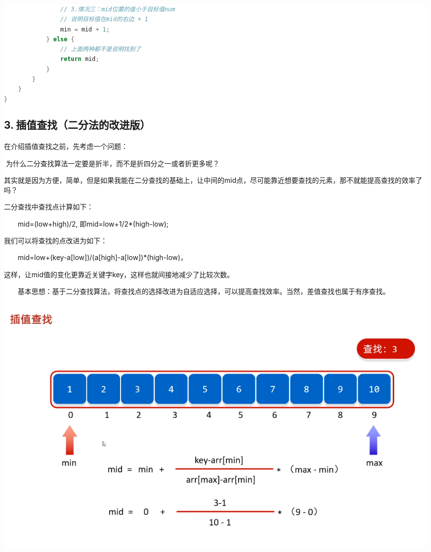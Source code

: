 ```java
                // 3.情况三：mid位置的值小于目标值num
                // 说明目标值在mid的右边 + 1
                min = mid + 1;
            } else {
                // 上面两种都不是说明找到了
                return mid;
            }
        }
    }
}
```

## 3. 插值查找（二分法的改进版）

在介绍插值查找之前，先考虑一个问题：

​	为什么二分查找算法一定要是折半，而不是折四分之一或者折更多呢？

其实就是因为方便，简单，但是如果我能在二分查找的基础上，让中间的mid点，尽可能靠近想要查找的元素，那不就能提高查找的效率了吗？

二分查找中查找点计算如下：

　　mid=(low+high)/2, 即mid=low+1/2*(high-low);

我们可以将查找的点改进为如下：

　　mid=low+(key-a[low])/(a[high]-a[low])*(high-low)，

这样，让mid值的变化更靠近关键字key，这样也就间接地减少了比较次数。

　　基本思想：基于二分查找算法，将查找点的选择改进为自适应选择，可以提高查找效率。当然，差值查找也属于有序查找。

![01-插值查找原理](./img/01-插值查找原理.png)
